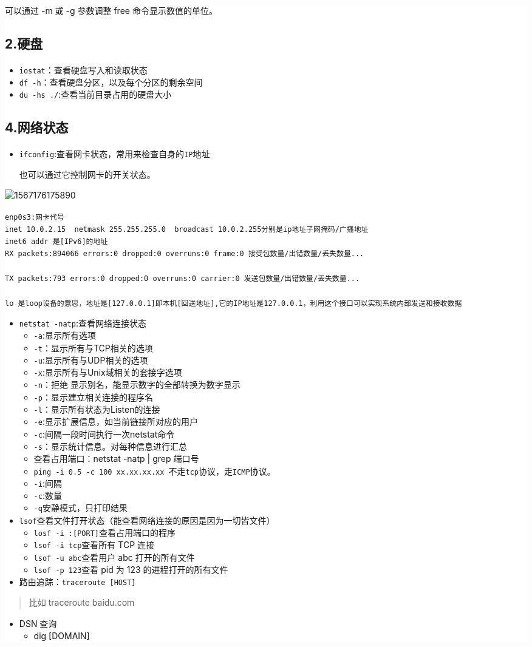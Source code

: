可以通过 -m 或 -g 参数调整 free 命令显示数值的单位。

## 2.硬盘

+ `iostat`：查看硬盘写入和读取状态
+ `df -h`：查看硬盘分区，以及每个分区的剩余空间
+ `du -hs ./`:查看当前目录占用的硬盘大小

## 4.网络状态

+ `ifconfig`:查看网卡状态，常用来检查自身的`IP`地址

  也可以通过它控制网卡的开关状态。

![1567176175890](C:\Users\Administrator\AppData\Roaming\Typora\typora-user-images\1567176175890.png)

```
enp0s3:网卡代号
inet 10.0.2.15  netmask 255.255.255.0  broadcast 10.0.2.255分别是ip地址子网掩码/广播地址
inet6 addr 是[IPv6]的地址
RX packets:894066 errors:0 dropped:0 overruns:0 frame:0 接受包数量/出错数量/丢失数量...

TX packets:793 errors:0 dropped:0 overruns:0 carrier:0 发送包数量/出错数量/丢失数量...

lo 是loop设备的意思，地址是[127.0.0.1]即本机[回送地址],它的IP地址是127.0.0.1，利用这个接口可以实现系统内部发送和接收数据
```

+ `netstat -natp`:查看网络连接状态
  + `-a`:显示所有选项
  + `-t`：显示所有与TCP相关的选项
  + `-u`:显示所有与UDP相关的选项
  + `-x`:显示所有与Unix域相关的套接字选项
  + `-n`：拒绝 显示别名，能显示数字的全部转换为数字显示
  + `-p`：显示建立相关连接的程序名
  + `-l`：显示所有状态为Listen的连接
  + `-e`:显示扩展信息，如当前链接所对应的用户
  + `-c`:间隔一段时间执行一次netstat命令
  + `-s`：显示统计信息。对每种信息进行汇总
  + 查看占用端口：netstat -natp | grep 端口号
  + `ping -i 0.5 -c 100 xx.xx.xx.xx `不走`tcp`协议，走`ICMP`协议。
  + `-i`:间隔
  + `-c`:数量
  + `-q`安静模式，只打印结果
+ `lsof`查看文件打开状态（能查看网络连接的原因是因为一切皆文件）
  + `losf -i :[PORT]`查看占用端口的程序
  + `lsof -i tcp`查看所有 TCP 连接
  + `lsof -u abc`查看⽤户 abc 打开的所有⽂件
  + `lsof -p 123`查看 pid 为 123 的进程打开的所有⽂件
+ 路由追踪：`traceroute [HOST]`

> 比如 traceroute baidu.com

+ DSN 查询
  + dig [DOMAIN]
  